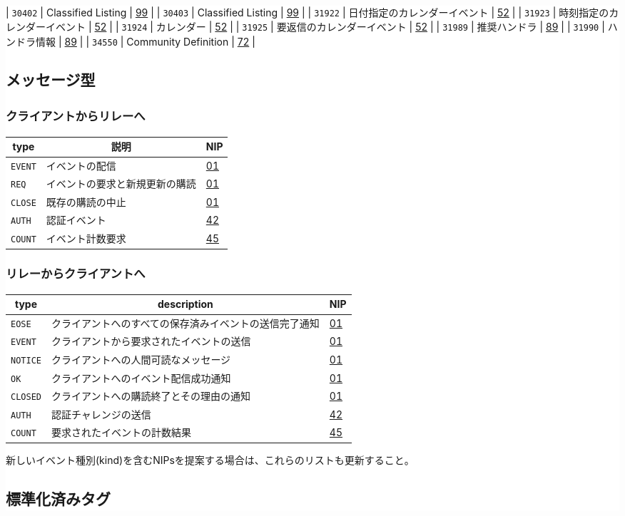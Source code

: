 | `30402`       | Classified Listing              | [99](99.md)              |
| `30403`       | Classified Listing              | [99](99.md)              |
| `31922`       | 日付指定のカレンダーイベント    | [52](52.md)              |
| `31923`       | 時刻指定のカレンダーイベント    | [52](52.md)              |
| `31924`       | カレンダー                      | [52](52.md)              |
| `31925`       | 要返信のカレンダーイベント      | [52](52.md)              |
| `31989`       | 推奨ハンドラ                    | [89](89.md)              |
| `31990`       | ハンドラ情報                    | [89](89.md)              |
| `34550`       | Community Definition            | [72](72.md)              |

[nostrocket]: https://github.com/nostrocket/NIPS/blob/main/Problems.md
[lnpub]: https://github.com/shocknet/Lightning.Pub/blob/master/proto/autogenerated/client.md

## メッセージ型

### クライアントからリレーへ

| type    | 説明                                                | NIP         |
| ------- | --------------------------------------------------- | ----------- |
| `EVENT` | イベントの配信                                      | [01](01.md) |
| `REQ`   | イベントの要求と新規更新の購読                      | [01](01.md) |
| `CLOSE` | 既存の購読の中止                                    | [01](01.md) |
| `AUTH`  | 認証イベント                                        | [42](42.md) |
| `COUNT` | イベント計数要求                                    | [45](45.md) |

### リレーからクライアントへ

| type     | description                                             | NIP         |
| -------- | ------------------------------------------------------- | ----------- |
| `EOSE`   | クライアントへのすべての保存済みイベントの送信完了通知  | [01](01.md) |
| `EVENT`  | クライアントから要求されたイベントの送信                | [01](01.md) |
| `NOTICE` | クライアントへの人間可読なメッセージ                    | [01](01.md) |
| `OK`     | クライアントへのイベント配信成功通知                    | [01](01.md) |
| `CLOSED` | クライアントへの購読終了とその理由の通知                | [01](01.md) |
| `AUTH`   | 認証チャレンジの送信                                    | [42](42.md) |
| `COUNT`  | 要求されたイベントの計数結果                            | [45](45.md) |

新しいイベント種別(kind)を含むNIPsを提案する場合は、これらのリストも更新すること。

## 標準化済みタグ
